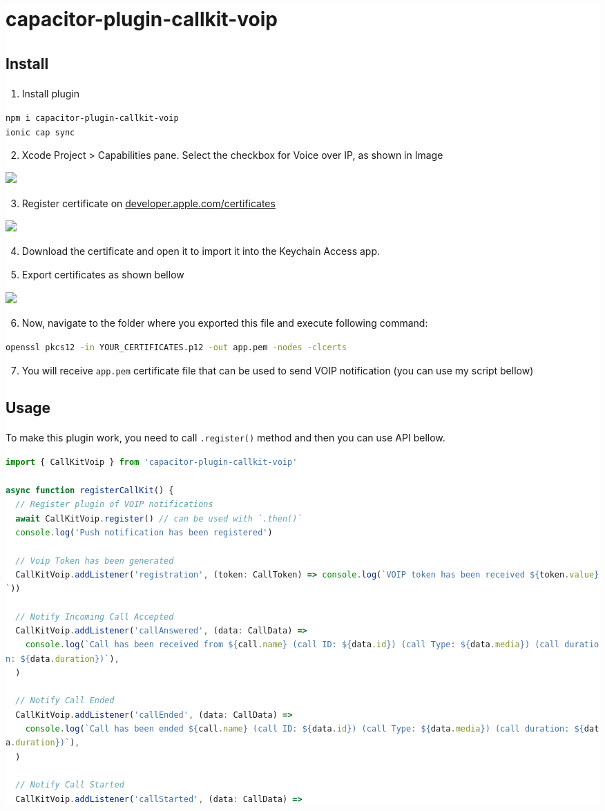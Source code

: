 # capacitor-plugin-callkit-voip

## Install

1. Install plugin

```bash
npm i capacitor-plugin-callkit-voip
ionic cap sync
```

2. Xcode Project > Capabilities pane. Select the checkbox for Voice over IP, as shown in Image

![](https://miro.medium.com/max/700/1*zVc9U601x_qUqweRKfsfow.png)

3. Register certificate on [developer.apple.com/certificates](https://developer.apple.com/certificates)

![](https://miro.medium.com/max/700/1*Z2q66Vo2Emho4_IVXRN8GQ.png)

4. Download the certificate and open it to import it into the Keychain Access app.

5. Export certificates as shown bellow

![](https://miro.medium.com/max/700/1*7N7d7-dEa6WAMzWbFXO66A.png)

6. Now, navigate to the folder where you exported this file and execute following command:

```bash
openssl pkcs12 -in YOUR_CERTIFICATES.p12 -out app.pem -nodes -clcerts
```

7. You will receive `app.pem` certificate file that can be used to send VOIP notification (you can use my script bellow)

## Usage

To make this plugin work, you need to call `.register()` method and then you can use API bellow.

```typescript
import { CallKitVoip } from 'capacitor-plugin-callkit-voip'

async function registerCallKit() {
  // Register plugin of VOIP notifications
  await CallKitVoip.register() // can be used with `.then()`
  console.log('Push notification has been registered')

  // Voip Token has been generated
  CallKitVoip.addListener('registration', (token: CallToken) => console.log(`VOIP token has been received ${token.value}`))

  // Notify Incoming Call Accepted
  CallKitVoip.addListener('callAnswered', (data: CallData) =>
    console.log(`Call has been received from ${call.name} (call ID: ${data.id}) (call Type: ${data.media}) (call duration: ${data.duration})`),
  )

  // Notify Call Ended
  CallKitVoip.addListener('callEnded', (data: CallData) =>
    console.log(`Call has been ended ${call.name} (call ID: ${data.id}) (call Type: ${data.media}) (call duration: ${data.duration})`),
  )

  // Notify Call Started
  CallKitVoip.addListener('callStarted', (data: CallData) =>
```